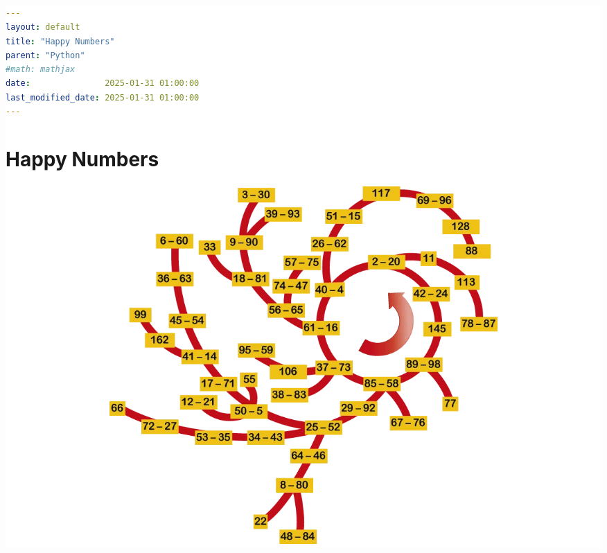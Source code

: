 ```yaml
---
layout: default
title: "Happy Numbers"
parent: "Python"
#math: mathjax
date:               2025-01-31 01:00:00
last_modified_date: 2025-01-31 01:00:00
---
```


# Happy Numbers

<div align="center">
<img src="./assets/img_01.webp" alt="" width="560" loading="lazy"/>
</div>

